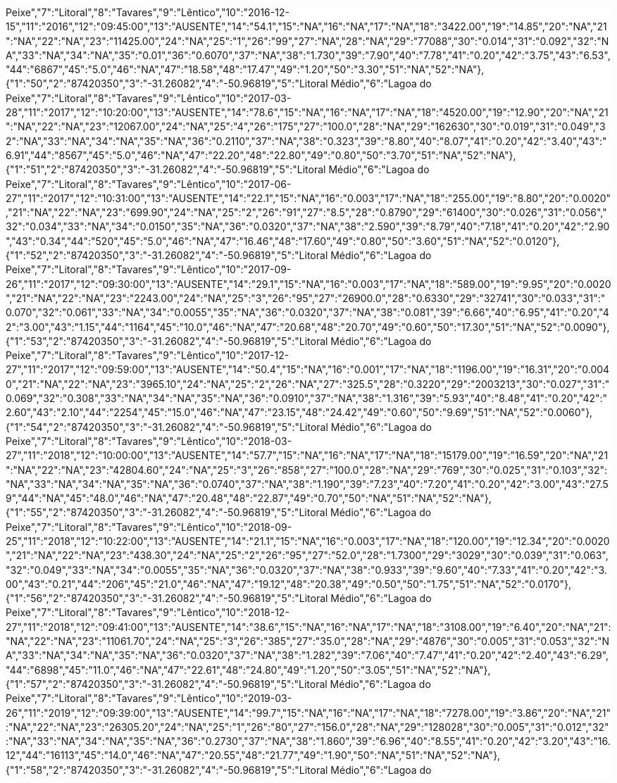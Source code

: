 Peixe","7":"Litoral","8":"Tavares","9":"Lêntico","10":"2016-12-15","11":"2016","12":"09:45:00","13":"AUSENTE","14":"54.1","15":"NA","16":"NA","17":"NA","18":"3422.00","19":"14.85","20":"NA","21":"NA","22":"NA","23":"11425.00","24":"NA","25":"1","26":"99","27":"NA","28":"NA","29":"77088","30":"0.014","31":"0.092","32":"NA","33":"NA","34":"NA","35":"0.01","36":"0.6070","37":"NA","38":"1.730","39":"7.90","40":"7.78","41":"0.20","42":"3.75","43":"6.53","44":"6867","45":"5.0","46":"NA","47":"18.58","48":"17.47","49":"1.20","50":"3.30","51":"NA","52":"NA"},{"1":"50","2":"87420350","3":"-31.26082","4":"-50.96819","5":"Litoral Médio","6":"Lagoa do Peixe","7":"Litoral","8":"Tavares","9":"Lêntico","10":"2017-03-28","11":"2017","12":"10:20:00","13":"AUSENTE","14":"78.6","15":"NA","16":"NA","17":"NA","18":"4520.00","19":"12.90","20":"NA","21":"NA","22":"NA","23":"12067.00","24":"NA","25":"4","26":"175","27":"100.0","28":"NA","29":"162630","30":"0.019","31":"0.049","32":"NA","33":"NA","34":"NA","35":"NA","36":"0.2110","37":"NA","38":"0.323","39":"8.80","40":"8.07","41":"0.20","42":"3.40","43":"6.91","44":"8567","45":"5.0","46":"NA","47":"22.20","48":"22.80","49":"0.80","50":"3.70","51":"NA","52":"NA"},{"1":"51","2":"87420350","3":"-31.26082","4":"-50.96819","5":"Litoral Médio","6":"Lagoa do Peixe","7":"Litoral","8":"Tavares","9":"Lêntico","10":"2017-06-27","11":"2017","12":"10:31:00","13":"AUSENTE","14":"22.1","15":"NA","16":"0.003","17":"NA","18":"255.00","19":"8.80","20":"0.0020","21":"NA","22":"NA","23":"699.90","24":"NA","25":"2","26":"91","27":"8.5","28":"0.8790","29":"61400","30":"0.026","31":"0.056","32":"0.034","33":"NA","34":"0.0150","35":"NA","36":"0.0320","37":"NA","38":"2.590","39":"8.79","40":"7.18","41":"0.20","42":"2.90","43":"0.34","44":"520","45":"5.0","46":"NA","47":"16.46","48":"17.60","49":"0.80","50":"3.60","51":"NA","52":"0.0120"},{"1":"52","2":"87420350","3":"-31.26082","4":"-50.96819","5":"Litoral Médio","6":"Lagoa do Peixe","7":"Litoral","8":"Tavares","9":"Lêntico","10":"2017-09-26","11":"2017","12":"09:30:00","13":"AUSENTE","14":"29.1","15":"NA","16":"0.003","17":"NA","18":"589.00","19":"9.95","20":"0.0020","21":"NA","22":"NA","23":"2243.00","24":"NA","25":"3","26":"95","27":"26900.0","28":"0.6330","29":"32741","30":"0.033","31":"0.070","32":"0.061","33":"NA","34":"0.0055","35":"NA","36":"0.0320","37":"NA","38":"0.081","39":"6.66","40":"6.95","41":"0.20","42":"3.00","43":"1.15","44":"1164","45":"10.0","46":"NA","47":"20.68","48":"20.70","49":"0.60","50":"17.30","51":"NA","52":"0.0090"},{"1":"53","2":"87420350","3":"-31.26082","4":"-50.96819","5":"Litoral Médio","6":"Lagoa do Peixe","7":"Litoral","8":"Tavares","9":"Lêntico","10":"2017-12-27","11":"2017","12":"09:59:00","13":"AUSENTE","14":"50.4","15":"NA","16":"0.001","17":"NA","18":"1196.00","19":"16.31","20":"0.0040","21":"NA","22":"NA","23":"3965.10","24":"NA","25":"2","26":"NA","27":"325.5","28":"0.3220","29":"2003213","30":"0.027","31":"0.069","32":"0.308","33":"NA","34":"NA","35":"NA","36":"0.0910","37":"NA","38":"1.316","39":"5.93","40":"8.48","41":"0.20","42":"2.60","43":"2.10","44":"2254","45":"15.0","46":"NA","47":"23.15","48":"24.42","49":"0.60","50":"9.69","51":"NA","52":"0.0060"},{"1":"54","2":"87420350","3":"-31.26082","4":"-50.96819","5":"Litoral Médio","6":"Lagoa do Peixe","7":"Litoral","8":"Tavares","9":"Lêntico","10":"2018-03-27","11":"2018","12":"10:00:00","13":"AUSENTE","14":"57.7","15":"NA","16":"NA","17":"NA","18":"15179.00","19":"16.59","20":"NA","21":"NA","22":"NA","23":"42804.60","24":"NA","25":"3","26":"858","27":"100.0","28":"NA","29":"769","30":"0.025","31":"0.103","32":"NA","33":"NA","34":"NA","35":"NA","36":"0.0740","37":"NA","38":"1.190","39":"7.23","40":"7.20","41":"0.20","42":"3.00","43":"27.59","44":"NA","45":"48.0","46":"NA","47":"20.48","48":"22.87","49":"0.70","50":"NA","51":"NA","52":"NA"},{"1":"55","2":"87420350","3":"-31.26082","4":"-50.96819","5":"Litoral Médio","6":"Lagoa do Peixe","7":"Litoral","8":"Tavares","9":"Lêntico","10":"2018-09-25","11":"2018","12":"10:22:00","13":"AUSENTE","14":"21.1","15":"NA","16":"0.003","17":"NA","18":"120.00","19":"12.34","20":"0.0020","21":"NA","22":"NA","23":"438.30","24":"NA","25":"2","26":"95","27":"52.0","28":"1.7300","29":"3029","30":"0.039","31":"0.063","32":"0.049","33":"NA","34":"0.0055","35":"NA","36":"0.0320","37":"NA","38":"0.933","39":"9.60","40":"7.33","41":"0.20","42":"3.00","43":"0.21","44":"206","45":"21.0","46":"NA","47":"19.12","48":"20.38","49":"0.50","50":"1.75","51":"NA","52":"0.0170"},{"1":"56","2":"87420350","3":"-31.26082","4":"-50.96819","5":"Litoral Médio","6":"Lagoa do Peixe","7":"Litoral","8":"Tavares","9":"Lêntico","10":"2018-12-27","11":"2018","12":"09:41:00","13":"AUSENTE","14":"38.6","15":"NA","16":"NA","17":"NA","18":"3108.00","19":"6.40","20":"NA","21":"NA","22":"NA","23":"11061.70","24":"NA","25":"3","26":"385","27":"35.0","28":"NA","29":"4876","30":"0.005","31":"0.053","32":"NA","33":"NA","34":"NA","35":"NA","36":"0.0320","37":"NA","38":"1.282","39":"7.06","40":"7.47","41":"0.20","42":"2.40","43":"6.29","44":"6898","45":"11.0","46":"NA","47":"22.61","48":"24.80","49":"1.20","50":"3.05","51":"NA","52":"NA"},{"1":"57","2":"87420350","3":"-31.26082","4":"-50.96819","5":"Litoral Médio","6":"Lagoa do Peixe","7":"Litoral","8":"Tavares","9":"Lêntico","10":"2019-03-26","11":"2019","12":"09:39:00","13":"AUSENTE","14":"99.7","15":"NA","16":"NA","17":"NA","18":"7278.00","19":"3.86","20":"NA","21":"NA","22":"NA","23":"26305.20","24":"NA","25":"1","26":"80","27":"156.0","28":"NA","29":"128028","30":"0.005","31":"0.012","32":"NA","33":"NA","34":"NA","35":"NA","36":"0.2730","37":"NA","38":"1.860","39":"6.96","40":"8.55","41":"0.20","42":"3.20","43":"16.12","44":"16113","45":"14.0","46":"NA","47":"20.55","48":"21.77","49":"1.90","50":"NA","51":"NA","52":"NA"},{"1":"58","2":"87420350","3":"-31.26082","4":"-50.96819","5":"Litoral Médio","6":"Lagoa do